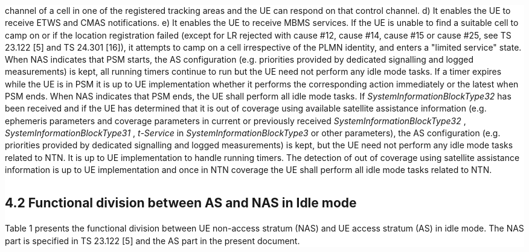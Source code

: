 channel of a cell in one of the registered tracking areas and the UE can
respond on that control channel.
d) It enables the UE to receive ETWS and CMAS notifications.
e) It enables the UE to receive MBMS services.
If the UE is unable to find a suitable cell to camp on or if the location
registration failed (except for LR rejected with cause #12, cause #14, cause
#15 or cause #25, see TS 23.122 [5] and TS 24.301 [16]), it attempts to camp
on a cell irrespective of the PLMN identity, and enters a \"limited service\"
state.
When NAS indicates that PSM starts, the AS configuration (e.g. priorities
provided by dedicated signalling and logged measurements) is kept, all running
timers continue to run but the UE need not perform any idle mode tasks. If a
timer expires while the UE is in PSM it is up to UE implementation whether it
performs the corresponding action immediately or the latest when PSM ends.
When NAS indicates that PSM ends, the UE shall perform all idle mode tasks.
If _SystemInformationBlockType32_ has been received and if the UE has
determined that it is out of coverage using available satellite assistance
information (e.g. ephemeris parameters and coverage parameters in current or
previously received _SystemInformationBlockType32_ ,
_SystemInformationBlockType31_ , _t-Service_ in _SystemInformationBlockType3_
or other parameters), the AS configuration (e.g. priorities provided by
dedicated signalling and logged measurements) is kept, but the UE need not
perform any idle mode tasks related to NTN. It is up to UE implementation to
handle running timers. The detection of out of coverage using satellite
assistance information is up to UE implementation and once in NTN coverage the
UE shall perform all idle mode tasks related to NTN.
## 4.2 Functional division between AS and NAS in Idle mode
Table 1 presents the functional division between UE non-access stratum (NAS)
and UE access stratum (AS) in idle mode. The NAS part is specified in TS
23.122 [5] and the AS part in the present document.